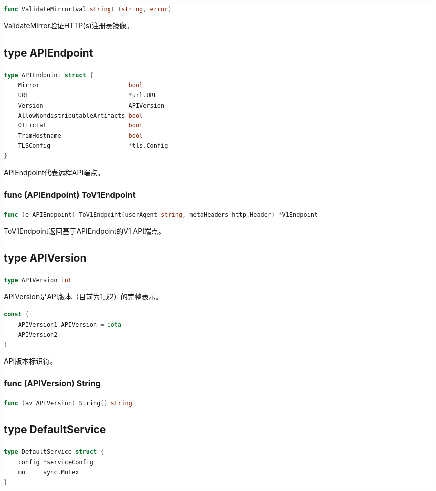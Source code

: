 ```go
func ValidateMirror(val string) (string, error)
```

ValidateMirror验证HTTP(s)注册表镜像。

## type APIEndpoint

```go
type APIEndpoint struct {
    Mirror                         bool
    URL                            *url.URL
    Version                        APIVersion
    AllowNondistributableArtifacts bool
    Official                       bool
    TrimHostname                   bool
    TLSConfig                      *tls.Config
}
```

APIEndpoint代表远程API端点。

### func (APIEndpoint) ToV1Endpoint

```go
func (e APIEndpoint) ToV1Endpoint(userAgent string, metaHeaders http.Header) *V1Endpoint
```

ToV1Endpoint返回基于APIEndpoint的V1 API端点。

## type APIVersion

```go
type APIVersion int
```

APIVersion是API版本（目前为1或2）的完整表示。

```go
const (
    APIVersion1 APIVersion = iota
    APIVersion2
)
```

API版本标识符。

### func (APIVersion) String

```go
func (av APIVersion) String() string
```

## type DefaultService

```go
type DefaultService struct {
    config *serviceConfig
    mu     sync.Mutex
}
```
